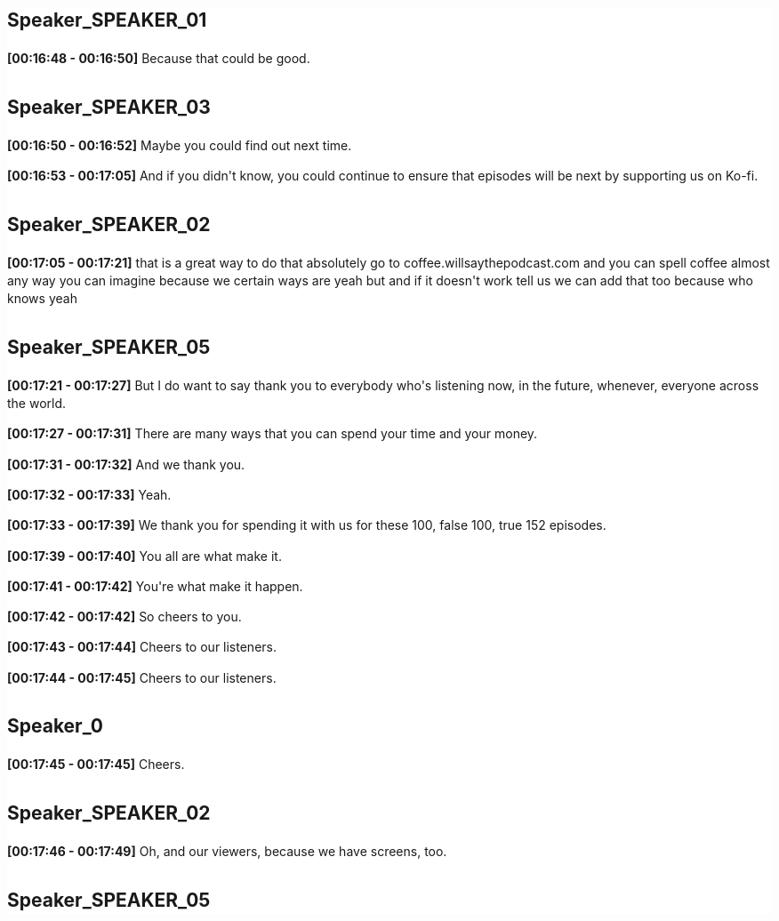 
## Speaker_SPEAKER_01

**[00:16:48 - 00:16:50]** Because that could be good.


## Speaker_SPEAKER_03

**[00:16:50 - 00:16:52]** Maybe you could find out next time.

**[00:16:53 - 00:17:05]** And if you didn't know, you could continue to ensure that episodes will be next by supporting us on Ko-fi.


## Speaker_SPEAKER_02

**[00:17:05 - 00:17:21]** that is a great way to do that absolutely go to coffee.willsaythepodcast.com and you can spell coffee almost any way you can imagine because we certain ways are yeah but and if it doesn't work tell us we can add that too because who knows yeah


## Speaker_SPEAKER_05

**[00:17:21 - 00:17:27]** But I do want to say thank you to everybody who's listening now, in the future, whenever, everyone across the world.

**[00:17:27 - 00:17:31]** There are many ways that you can spend your time and your money.

**[00:17:31 - 00:17:32]** And we thank you.

**[00:17:32 - 00:17:33]** Yeah.

**[00:17:33 - 00:17:39]** We thank you for spending it with us for these 100, false 100, true 152 episodes.

**[00:17:39 - 00:17:40]** You all are what make it.

**[00:17:41 - 00:17:42]** You're what make it happen.

**[00:17:42 - 00:17:42]** So cheers to you.

**[00:17:43 - 00:17:44]** Cheers to our listeners.

**[00:17:44 - 00:17:45]** Cheers to our listeners.


## Speaker_0

**[00:17:45 - 00:17:45]** Cheers.


## Speaker_SPEAKER_02

**[00:17:46 - 00:17:49]** Oh, and our viewers, because we have screens, too.


## Speaker_SPEAKER_05
